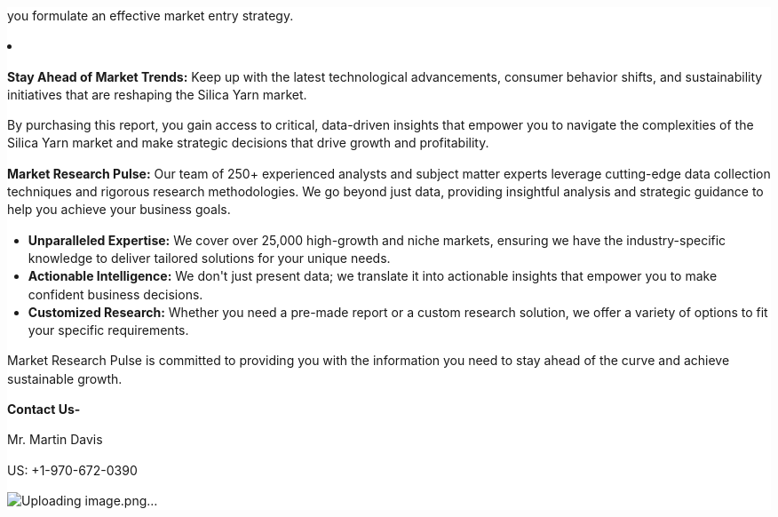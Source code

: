 you formulate an effective market entry strategy.</p></li><li><p><strong>Stay Ahead of Market Trends:</strong> Keep up with the latest technological advancements, consumer behavior shifts, and sustainability initiatives that are reshaping the Silica Yarn market.</p></li></ol><p>By purchasing this report, you gain access to critical, data-driven insights that empower you to navigate the complexities of the Silica Yarn market and make strategic decisions that drive growth and profitability.</p><p><strong>Market Research Pulse:</strong>&nbsp;Our team of 250+ experienced analysts and subject matter experts leverage cutting-edge data collection techniques and rigorous research methodologies. We go beyond just data, providing insightful analysis and strategic guidance to help you achieve your business goals.</p><ul><li><strong>Unparalleled Expertise:</strong>&nbsp;We cover over 25,000 high-growth and niche markets, ensuring we have the industry-specific knowledge to deliver tailored solutions for your unique needs.</li><li><strong>Actionable Intelligence:</strong>&nbsp;We don't just present data; we translate it into actionable insights that empower you to make confident business decisions.</li><li><strong>Customized Research:</strong>&nbsp;Whether you need a pre-made report or a custom research solution, we offer a variety of options to fit your specific requirements.</li></ul><p>Market Research Pulse is committed to providing you with the information you need to stay ahead of the curve and achieve sustainable growth.</p><p><strong>Contact Us-</strong></p><p>Mr. Martin Davis</p><p>US: +1-970-672-0390</p>
![Uploading image.png…]()
